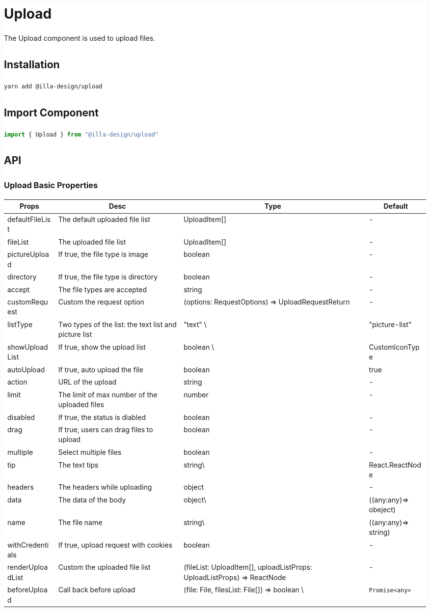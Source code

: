 # Upload

The Upload component is used to upload files.

## Installation

```bash
yarn add @illa-design/upload
```

## Import Component

```jsx
import { Upload } from "@illa-design/upload"
```

## API

### Upload Basic Properties

| Props            | Desc                                                  | Type                                                                    | Default                                                     |
| ---------------- | ----------------------------------------------------- | ----------------------------------------------------------------------- | ----------------------------------------------------------- |
| defaultFileList  | The default uploaded file list                        | UploadItem[]                                                            | -                                                           |
| fileList         | The uploaded file list                                | UploadItem[]                                                            | -                                                           |
| pictureUpload    | If true, the file type is image                       | boolean                                                                 | -                                                           |
| directory        | If true, the file type is directory                   | boolean                                                                 | -                                                           |
| accept           | The file types are accepted                           | string                                                                  | -                                                           |
| customRequest    | Custom the request option                             | (options: RequestOptions) => UploadRequestReturn                        | -                                                           |
| listType         | Two types of the list: the text list and picture list | "text" \                                                               | "picture-list"                                     | "text" |
| showUploadList   | If true, show the upload list                         | boolean \                                                              | CustomIconType                                    | true    |
| autoUpload       | If true, auto upload the file                         | boolean                                                                 | true                                                        |
| action           | URL of the upload                                     | string                                                                  | -                                                           |
| limit            | The limit of max number of the uploaded files         | number                                                                  | -                                                           |
| disabled         | If true, the status is diabled                        | boolean                                                                 | -                                                           |
| drag             | If true, users can drag files to upload               | boolean                                                                 | -                                                           |
| multiple         | Select multiple files                                 | boolean                                                                 | -                                                           |
| tip              | The text tips                                         | string\                                                                | React.ReactNode                                     | -     |
| headers          | The headers while uploading                           | object                                                                  | -                                                           |
| data             | The data of the body                                  | object\                                                                | ((any:any)=> obeject)                               | -     |
| name             | The file name                                         | string\                                                                | ((any:any)=> string)                                 | -    |
| withCredentials  | If true, upload request with cookies                  | boolean                                                                 | -                                                           |
| renderUploadList | Custom the uploaded file list                         | (fileList: UploadItem[], uploadListProps: UploadListProps) => ReactNode | -                                                           |
| beforeUpload     | Call back before upload                               | (file: File, filesList: File[]) => boolean \                           | `Promise<any>`   | ()=>true                           |
